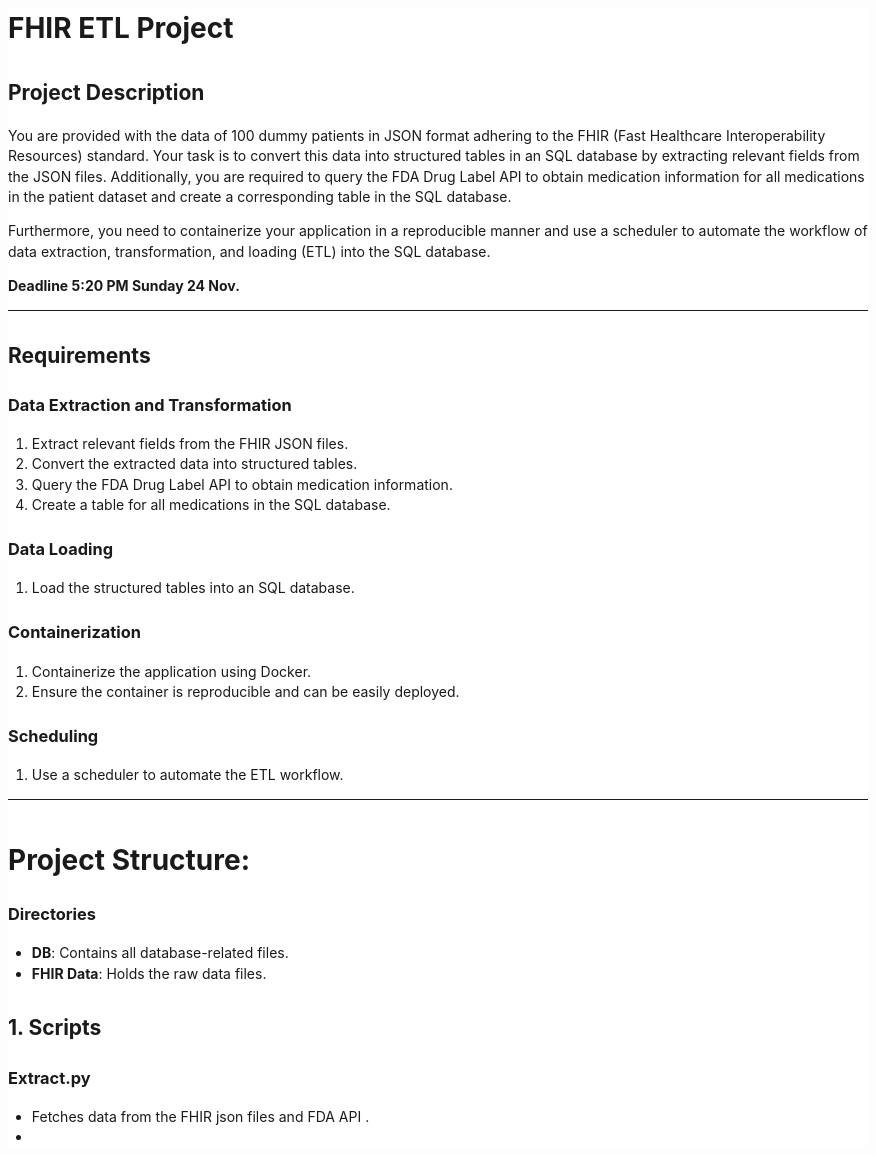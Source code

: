 # FHIR ETL Project

## **Project Description**
You are provided with the data of 100 dummy patients in JSON format adhering to the FHIR (Fast Healthcare Interoperability Resources) standard. Your task is to convert this data into structured tables in an SQL database by extracting relevant fields from the JSON files. Additionally, you are required to query the FDA Drug Label API to obtain medication information for all medications in the patient dataset and create a corresponding table in the SQL database.

Furthermore, you need to containerize your application in a reproducible manner and use a scheduler to automate the workflow of data extraction, transformation, and loading (ETL) into the SQL database.

**Deadline 5:20 PM Sunday 24 Nov.**

---

## **Requirements**

### Data Extraction and Transformation
1. Extract relevant fields from the FHIR JSON files.
2. Convert the extracted data into structured tables.
3. Query the FDA Drug Label API to obtain medication information.
4. Create a table for all medications in the SQL database.

### Data Loading
1. Load the structured tables into an SQL database.

### Containerization
1. Containerize the application using Docker.
2. Ensure the container is reproducible and can be easily deployed.

### Scheduling
1. Use a scheduler to automate the ETL workflow.

---
# Project Structure:
### **Directories**

- **DB**: Contains all database-related files.
- **FHIR Data**: Holds the raw data files.

## 1. **Scripts**

### **Extract.py**
- Fetches data from the FHIR json files and FDA API .
- 
